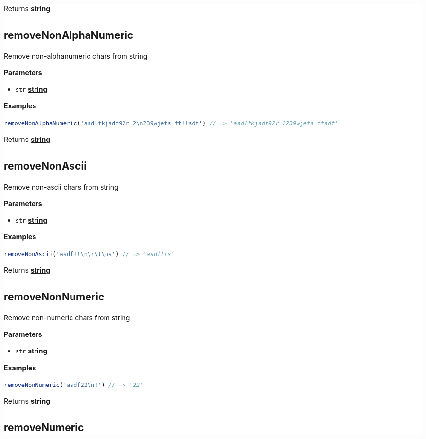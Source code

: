Returns **[string](https://developer.mozilla.org/en-US/docs/Web/JavaScript/Reference/Global_Objects/String)** 

## removeNonAlphaNumeric

Remove non-alphanumeric chars from string

**Parameters**

-   `str` **[string](https://developer.mozilla.org/en-US/docs/Web/JavaScript/Reference/Global_Objects/String)** 

**Examples**

```javascript
removeNonAlphaNumeric('asdlfkjsdf92r 2\n239wjefs ff!!sdf') // => 'asdlfkjsdf92r 2239wjefs ffsdf'
```

Returns **[string](https://developer.mozilla.org/en-US/docs/Web/JavaScript/Reference/Global_Objects/String)** 

## removeNonAscii

Remove non-ascii chars from string

**Parameters**

-   `str` **[string](https://developer.mozilla.org/en-US/docs/Web/JavaScript/Reference/Global_Objects/String)** 

**Examples**

```javascript
removeNonAscii('asdf!!\n\r\t\ns') // => 'asdf!!s'
```

Returns **[string](https://developer.mozilla.org/en-US/docs/Web/JavaScript/Reference/Global_Objects/String)** 

## removeNonNumeric

Remove non-numeric chars from string

**Parameters**

-   `str` **[string](https://developer.mozilla.org/en-US/docs/Web/JavaScript/Reference/Global_Objects/String)** 

**Examples**

```javascript
removeNonNumeric('asdf22\n!') // => '22'
```

Returns **[string](https://developer.mozilla.org/en-US/docs/Web/JavaScript/Reference/Global_Objects/String)** 

## removeNumeric
